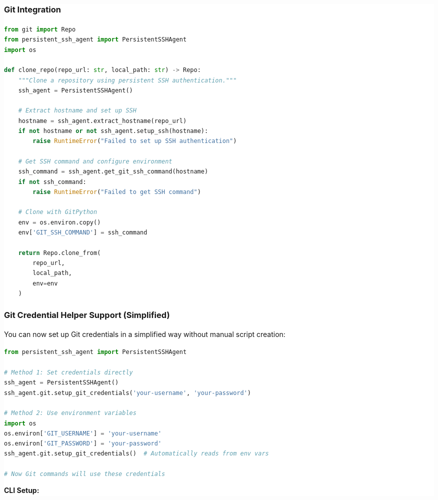### Git Integration

```python
from git import Repo
from persistent_ssh_agent import PersistentSSHAgent
import os

def clone_repo(repo_url: str, local_path: str) -> Repo:
    """Clone a repository using persistent SSH authentication."""
    ssh_agent = PersistentSSHAgent()

    # Extract hostname and set up SSH
    hostname = ssh_agent.extract_hostname(repo_url)
    if not hostname or not ssh_agent.setup_ssh(hostname):
        raise RuntimeError("Failed to set up SSH authentication")

    # Get SSH command and configure environment
    ssh_command = ssh_agent.get_git_ssh_command(hostname)
    if not ssh_command:
        raise RuntimeError("Failed to get SSH command")

    # Clone with GitPython
    env = os.environ.copy()
    env['GIT_SSH_COMMAND'] = ssh_command

    return Repo.clone_from(
        repo_url,
        local_path,
        env=env
    )
```

### Git Credential Helper Support (Simplified)

You can now set up Git credentials in a simplified way without manual script creation:

```python
from persistent_ssh_agent import PersistentSSHAgent

# Method 1: Set credentials directly
ssh_agent = PersistentSSHAgent()
ssh_agent.git.setup_git_credentials('your-username', 'your-password')

# Method 2: Use environment variables
import os
os.environ['GIT_USERNAME'] = 'your-username'
os.environ['GIT_PASSWORD'] = 'your-password'
ssh_agent.git.setup_git_credentials()  # Automatically reads from env vars

# Now Git commands will use these credentials
```

**CLI Setup:**

